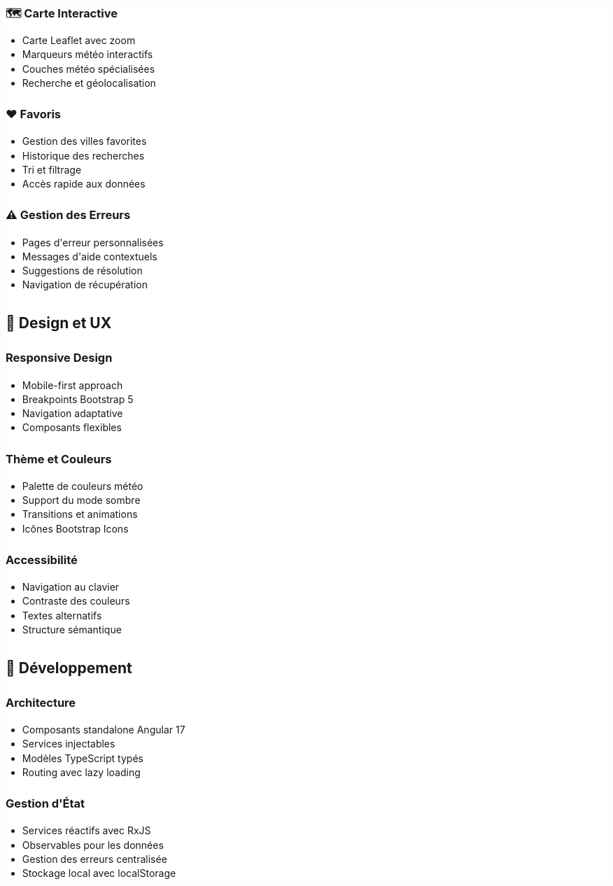 ### 🗺️ Carte Interactive
- Carte Leaflet avec zoom
- Marqueurs météo interactifs
- Couches météo spécialisées
- Recherche et géolocalisation

### ❤️ Favoris
- Gestion des villes favorites
- Historique des recherches
- Tri et filtrage
- Accès rapide aux données

### ⚠️ Gestion des Erreurs
- Pages d'erreur personnalisées
- Messages d'aide contextuels
- Suggestions de résolution
- Navigation de récupération

## 🎨 Design et UX

### Responsive Design
- Mobile-first approach
- Breakpoints Bootstrap 5
- Navigation adaptative
- Composants flexibles

### Thème et Couleurs
- Palette de couleurs météo
- Support du mode sombre
- Transitions et animations
- Icônes Bootstrap Icons

### Accessibilité
- Navigation au clavier
- Contraste des couleurs
- Textes alternatifs
- Structure sémantique

## 🔧 Développement

### Architecture
- Composants standalone Angular 17
- Services injectables
- Modèles TypeScript typés
- Routing avec lazy loading

### Gestion d'État
- Services réactifs avec RxJS
- Observables pour les données
- Gestion des erreurs centralisée
- Stockage local avec localStorage
